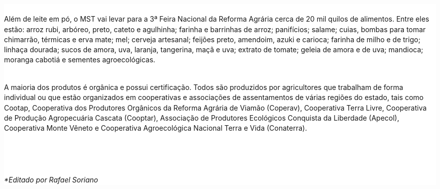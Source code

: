 <p><br />
Al&eacute;m de leite em p&oacute;, o MST vai levar para a 3&ordf; Feira Nacional da Reforma Agr&aacute;ria cerca de 20 mil quilos de alimentos. Entre eles est&atilde;o: arroz rubi, arb&oacute;reo, preto, cateto e agulhinha; farinha e barrinhas de arroz; panif&iacute;cios; salame; cuias, bombas para tomar chimarr&atilde;o, t&eacute;rmicas e erva mate; mel; cerveja artesanal; feij&otilde;es preto, amendoim, azuki e carioca; farinha de milho e de trigo; linha&ccedil;a dourada; sucos de amora, uva, laranja, tangerina, ma&ccedil;&atilde; e uva; extrato de tomate; geleia de amora e de uva; mandioca; moranga caboti&aacute; e sementes agroecol&oacute;gicas.</p>

<p><br />
A maioria dos produtos &eacute; org&acirc;nica e possui certifica&ccedil;&atilde;o. Todos s&atilde;o produzidos por agricultores que trabalham de forma individual ou que est&atilde;o organizados em cooperativas e associa&ccedil;&otilde;es de assentamentos de v&aacute;rias regi&otilde;es do estado, tais como Cootap, Cooperativa dos Produtores Org&acirc;nicos da Reforma Agr&aacute;ria de Viam&atilde;o (Coperav), Cooperativa Terra Livre, Cooperativa de Produ&ccedil;&atilde;o Agropecu&aacute;ria Cascata (Cooptar), Associa&ccedil;&atilde;o de Produtores Ecol&oacute;gicos Conquista da Liberdade (Apecol), Cooperativa Monte V&ecirc;neto e Cooperativa Agroecol&oacute;gica Nacional Terra e Vida (Conaterra).</p>

<p>&nbsp;</p>

<p>&nbsp;</p>

<p><em>*Editado por Rafael Soriano</em></p>
